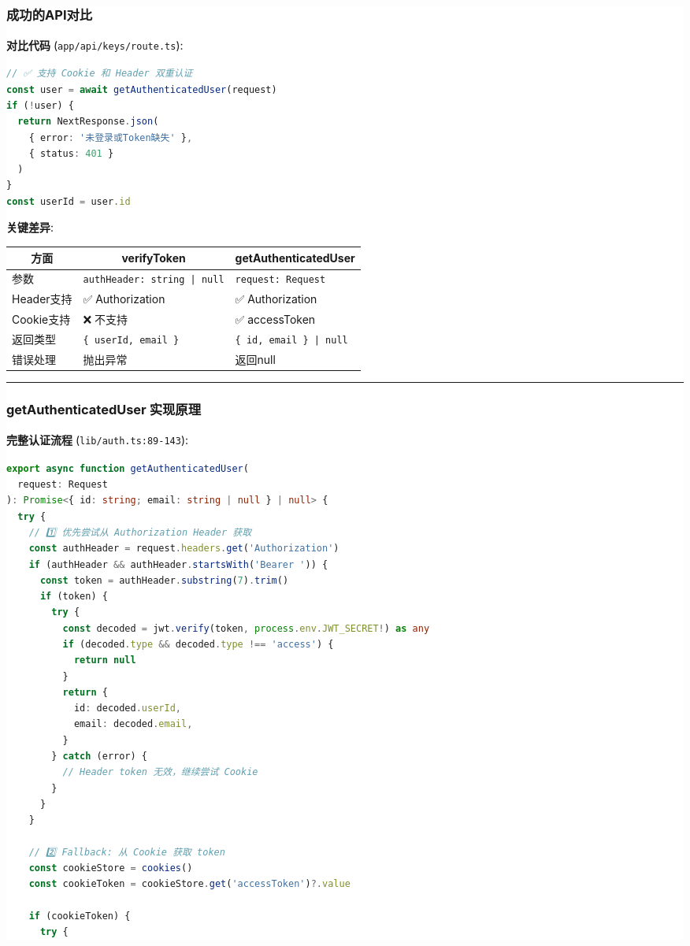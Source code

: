### 成功的API对比

**对比代码** (`app/api/keys/route.ts`):
```typescript
// ✅ 支持 Cookie 和 Header 双重认证
const user = await getAuthenticatedUser(request)
if (!user) {
  return NextResponse.json(
    { error: '未登录或Token缺失' },
    { status: 401 }
  )
}
const userId = user.id
```

**关键差异**:

| 方面 | verifyToken | getAuthenticatedUser |
|------|-------------|---------------------|
| 参数 | `authHeader: string \| null` | `request: Request` |
| Header支持 | ✅ Authorization | ✅ Authorization |
| Cookie支持 | ❌ 不支持 | ✅ accessToken |
| 返回类型 | `{ userId, email }` | `{ id, email } \| null` |
| 错误处理 | 抛出异常 | 返回null |

---

### getAuthenticatedUser 实现原理

**完整认证流程** (`lib/auth.ts:89-143`):

```typescript
export async function getAuthenticatedUser(
  request: Request
): Promise<{ id: string; email: string | null } | null> {
  try {
    // 1️⃣ 优先尝试从 Authorization Header 获取
    const authHeader = request.headers.get('Authorization')
    if (authHeader && authHeader.startsWith('Bearer ')) {
      const token = authHeader.substring(7).trim()
      if (token) {
        try {
          const decoded = jwt.verify(token, process.env.JWT_SECRET!) as any
          if (decoded.type && decoded.type !== 'access') {
            return null
          }
          return {
            id: decoded.userId,
            email: decoded.email,
          }
        } catch (error) {
          // Header token 无效，继续尝试 Cookie
        }
      }
    }

    // 2️⃣ Fallback: 从 Cookie 获取 token
    const cookieStore = cookies()
    const cookieToken = cookieStore.get('accessToken')?.value

    if (cookieToken) {
      try {
```
